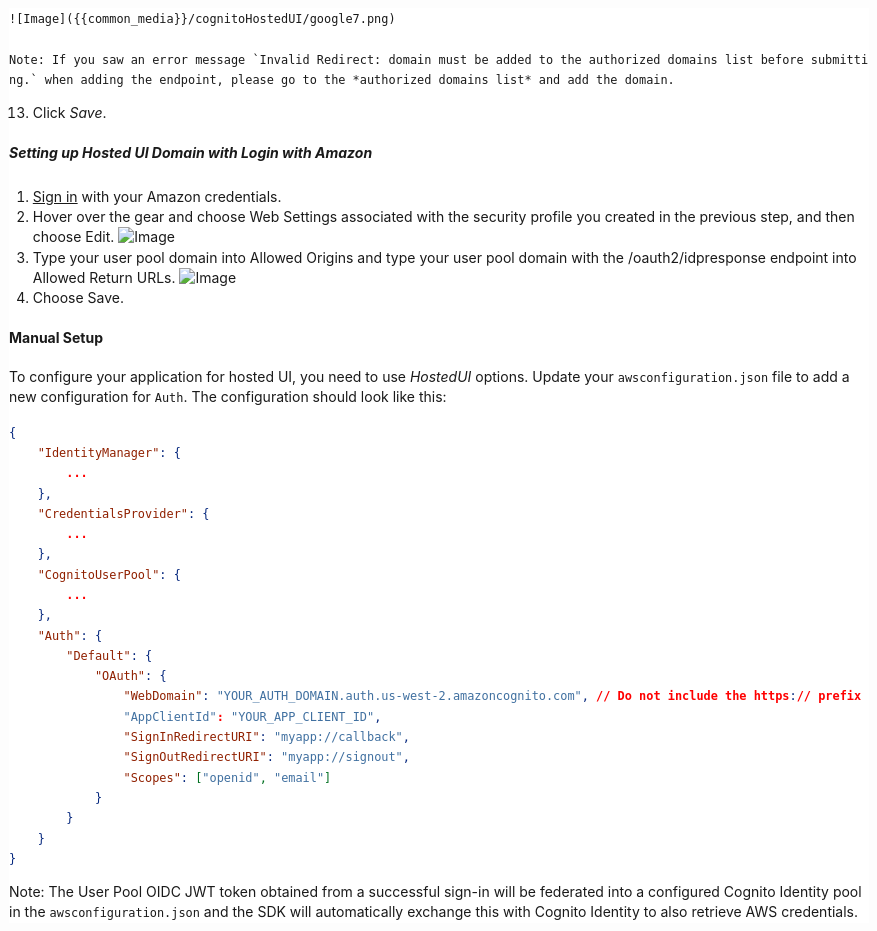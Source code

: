    ![Image]({{common_media}}/cognitoHostedUI/google7.png)

    Note: If you saw an error message `Invalid Redirect: domain must be added to the authorized domains list before submitting.` when adding the endpoint, please go to the *authorized domains list* and add the domain.
13. Click *Save*.

##### Setting up Hosted UI Domain with Login with Amazon

1. [Sign in](https://developer.amazon.com/loginwithamazon/console/site/lwa/overview.html) with your Amazon credentials.
2. Hover over the gear and choose Web Settings associated with the security profile you created in the previous step, and then choose Edit.
![Image]({{common_media}}/cognitoHostedUI/amazon4.png)
3. Type your user pool domain into Allowed Origins and type your user pool domain with the /oauth2/idpresponse endpoint into Allowed Return URLs.
![Image]({{common_media}}/cognitoHostedUI/amazon5.png)
5. Choose Save.

#### Manual Setup

To configure your application for hosted UI, you need to use *HostedUI* options. Update your `awsconfiguration.json` file to add a new configuration for `Auth`. The configuration should look like this:

```json
{
    "IdentityManager": {
        ...
    },
    "CredentialsProvider": {
        ...
    },
    "CognitoUserPool": {
        ...
    },
    "Auth": {
        "Default": {
            "OAuth": {
                "WebDomain": "YOUR_AUTH_DOMAIN.auth.us-west-2.amazoncognito.com", // Do not include the https:// prefix
                "AppClientId": "YOUR_APP_CLIENT_ID",
                "SignInRedirectURI": "myapp://callback",
                "SignOutRedirectURI": "myapp://signout",
                "Scopes": ["openid", "email"]
            }
        }
    }
}
```

Note: The User Pool OIDC JWT token obtained from a successful sign-in will be federated into a configured Cognito Identity pool in the `awsconfiguration.json` and the SDK will automatically exchange this with Cognito Identity to also retrieve AWS credentials.

